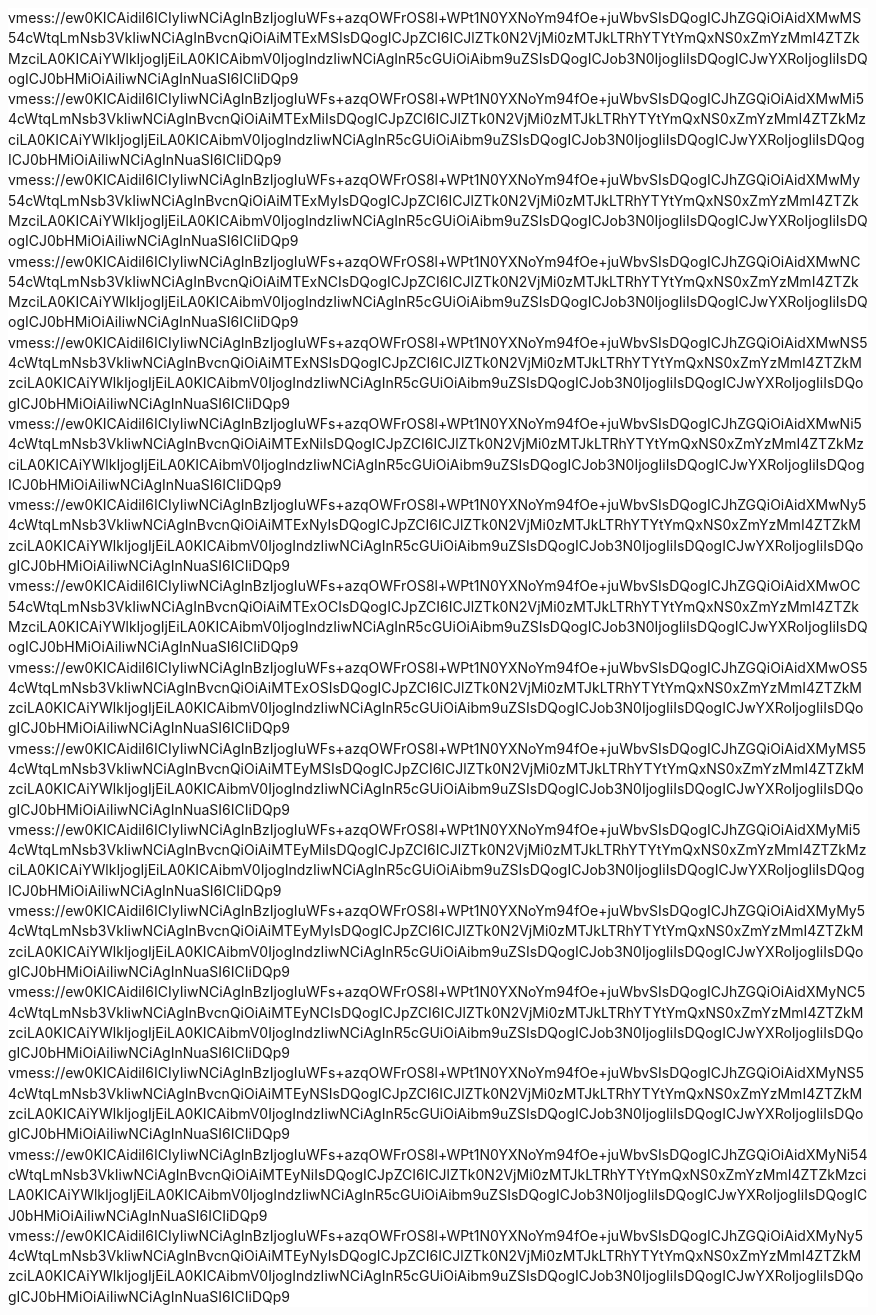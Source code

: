 vmess://ew0KICAidiI6ICIyIiwNCiAgInBzIjogIuWFs+azqOWFrOS8l+WPt1N0YXNoYm94fOe+juWbvSIsDQogICJhZGQiOiAidXMwMS54cWtqLmNsb3VkIiwNCiAgInBvcnQiOiAiMTExMSIsDQogICJpZCI6ICJlZTk0N2VjMi0zMTJkLTRhYTYtYmQxNS0xZmYzMmI4ZTZkMzciLA0KICAiYWlkIjogIjEiLA0KICAibmV0IjogIndzIiwNCiAgInR5cGUiOiAibm9uZSIsDQogICJob3N0IjogIiIsDQogICJwYXRoIjogIiIsDQogICJ0bHMiOiAiIiwNCiAgInNuaSI6ICIiDQp9
vmess://ew0KICAidiI6ICIyIiwNCiAgInBzIjogIuWFs+azqOWFrOS8l+WPt1N0YXNoYm94fOe+juWbvSIsDQogICJhZGQiOiAidXMwMi54cWtqLmNsb3VkIiwNCiAgInBvcnQiOiAiMTExMiIsDQogICJpZCI6ICJlZTk0N2VjMi0zMTJkLTRhYTYtYmQxNS0xZmYzMmI4ZTZkMzciLA0KICAiYWlkIjogIjEiLA0KICAibmV0IjogIndzIiwNCiAgInR5cGUiOiAibm9uZSIsDQogICJob3N0IjogIiIsDQogICJwYXRoIjogIiIsDQogICJ0bHMiOiAiIiwNCiAgInNuaSI6ICIiDQp9
vmess://ew0KICAidiI6ICIyIiwNCiAgInBzIjogIuWFs+azqOWFrOS8l+WPt1N0YXNoYm94fOe+juWbvSIsDQogICJhZGQiOiAidXMwMy54cWtqLmNsb3VkIiwNCiAgInBvcnQiOiAiMTExMyIsDQogICJpZCI6ICJlZTk0N2VjMi0zMTJkLTRhYTYtYmQxNS0xZmYzMmI4ZTZkMzciLA0KICAiYWlkIjogIjEiLA0KICAibmV0IjogIndzIiwNCiAgInR5cGUiOiAibm9uZSIsDQogICJob3N0IjogIiIsDQogICJwYXRoIjogIiIsDQogICJ0bHMiOiAiIiwNCiAgInNuaSI6ICIiDQp9
vmess://ew0KICAidiI6ICIyIiwNCiAgInBzIjogIuWFs+azqOWFrOS8l+WPt1N0YXNoYm94fOe+juWbvSIsDQogICJhZGQiOiAidXMwNC54cWtqLmNsb3VkIiwNCiAgInBvcnQiOiAiMTExNCIsDQogICJpZCI6ICJlZTk0N2VjMi0zMTJkLTRhYTYtYmQxNS0xZmYzMmI4ZTZkMzciLA0KICAiYWlkIjogIjEiLA0KICAibmV0IjogIndzIiwNCiAgInR5cGUiOiAibm9uZSIsDQogICJob3N0IjogIiIsDQogICJwYXRoIjogIiIsDQogICJ0bHMiOiAiIiwNCiAgInNuaSI6ICIiDQp9
vmess://ew0KICAidiI6ICIyIiwNCiAgInBzIjogIuWFs+azqOWFrOS8l+WPt1N0YXNoYm94fOe+juWbvSIsDQogICJhZGQiOiAidXMwNS54cWtqLmNsb3VkIiwNCiAgInBvcnQiOiAiMTExNSIsDQogICJpZCI6ICJlZTk0N2VjMi0zMTJkLTRhYTYtYmQxNS0xZmYzMmI4ZTZkMzciLA0KICAiYWlkIjogIjEiLA0KICAibmV0IjogIndzIiwNCiAgInR5cGUiOiAibm9uZSIsDQogICJob3N0IjogIiIsDQogICJwYXRoIjogIiIsDQogICJ0bHMiOiAiIiwNCiAgInNuaSI6ICIiDQp9
vmess://ew0KICAidiI6ICIyIiwNCiAgInBzIjogIuWFs+azqOWFrOS8l+WPt1N0YXNoYm94fOe+juWbvSIsDQogICJhZGQiOiAidXMwNi54cWtqLmNsb3VkIiwNCiAgInBvcnQiOiAiMTExNiIsDQogICJpZCI6ICJlZTk0N2VjMi0zMTJkLTRhYTYtYmQxNS0xZmYzMmI4ZTZkMzciLA0KICAiYWlkIjogIjEiLA0KICAibmV0IjogIndzIiwNCiAgInR5cGUiOiAibm9uZSIsDQogICJob3N0IjogIiIsDQogICJwYXRoIjogIiIsDQogICJ0bHMiOiAiIiwNCiAgInNuaSI6ICIiDQp9
vmess://ew0KICAidiI6ICIyIiwNCiAgInBzIjogIuWFs+azqOWFrOS8l+WPt1N0YXNoYm94fOe+juWbvSIsDQogICJhZGQiOiAidXMwNy54cWtqLmNsb3VkIiwNCiAgInBvcnQiOiAiMTExNyIsDQogICJpZCI6ICJlZTk0N2VjMi0zMTJkLTRhYTYtYmQxNS0xZmYzMmI4ZTZkMzciLA0KICAiYWlkIjogIjEiLA0KICAibmV0IjogIndzIiwNCiAgInR5cGUiOiAibm9uZSIsDQogICJob3N0IjogIiIsDQogICJwYXRoIjogIiIsDQogICJ0bHMiOiAiIiwNCiAgInNuaSI6ICIiDQp9
vmess://ew0KICAidiI6ICIyIiwNCiAgInBzIjogIuWFs+azqOWFrOS8l+WPt1N0YXNoYm94fOe+juWbvSIsDQogICJhZGQiOiAidXMwOC54cWtqLmNsb3VkIiwNCiAgInBvcnQiOiAiMTExOCIsDQogICJpZCI6ICJlZTk0N2VjMi0zMTJkLTRhYTYtYmQxNS0xZmYzMmI4ZTZkMzciLA0KICAiYWlkIjogIjEiLA0KICAibmV0IjogIndzIiwNCiAgInR5cGUiOiAibm9uZSIsDQogICJob3N0IjogIiIsDQogICJwYXRoIjogIiIsDQogICJ0bHMiOiAiIiwNCiAgInNuaSI6ICIiDQp9
vmess://ew0KICAidiI6ICIyIiwNCiAgInBzIjogIuWFs+azqOWFrOS8l+WPt1N0YXNoYm94fOe+juWbvSIsDQogICJhZGQiOiAidXMwOS54cWtqLmNsb3VkIiwNCiAgInBvcnQiOiAiMTExOSIsDQogICJpZCI6ICJlZTk0N2VjMi0zMTJkLTRhYTYtYmQxNS0xZmYzMmI4ZTZkMzciLA0KICAiYWlkIjogIjEiLA0KICAibmV0IjogIndzIiwNCiAgInR5cGUiOiAibm9uZSIsDQogICJob3N0IjogIiIsDQogICJwYXRoIjogIiIsDQogICJ0bHMiOiAiIiwNCiAgInNuaSI6ICIiDQp9
vmess://ew0KICAidiI6ICIyIiwNCiAgInBzIjogIuWFs+azqOWFrOS8l+WPt1N0YXNoYm94fOe+juWbvSIsDQogICJhZGQiOiAidXMyMS54cWtqLmNsb3VkIiwNCiAgInBvcnQiOiAiMTEyMSIsDQogICJpZCI6ICJlZTk0N2VjMi0zMTJkLTRhYTYtYmQxNS0xZmYzMmI4ZTZkMzciLA0KICAiYWlkIjogIjEiLA0KICAibmV0IjogIndzIiwNCiAgInR5cGUiOiAibm9uZSIsDQogICJob3N0IjogIiIsDQogICJwYXRoIjogIiIsDQogICJ0bHMiOiAiIiwNCiAgInNuaSI6ICIiDQp9
vmess://ew0KICAidiI6ICIyIiwNCiAgInBzIjogIuWFs+azqOWFrOS8l+WPt1N0YXNoYm94fOe+juWbvSIsDQogICJhZGQiOiAidXMyMi54cWtqLmNsb3VkIiwNCiAgInBvcnQiOiAiMTEyMiIsDQogICJpZCI6ICJlZTk0N2VjMi0zMTJkLTRhYTYtYmQxNS0xZmYzMmI4ZTZkMzciLA0KICAiYWlkIjogIjEiLA0KICAibmV0IjogIndzIiwNCiAgInR5cGUiOiAibm9uZSIsDQogICJob3N0IjogIiIsDQogICJwYXRoIjogIiIsDQogICJ0bHMiOiAiIiwNCiAgInNuaSI6ICIiDQp9
vmess://ew0KICAidiI6ICIyIiwNCiAgInBzIjogIuWFs+azqOWFrOS8l+WPt1N0YXNoYm94fOe+juWbvSIsDQogICJhZGQiOiAidXMyMy54cWtqLmNsb3VkIiwNCiAgInBvcnQiOiAiMTEyMyIsDQogICJpZCI6ICJlZTk0N2VjMi0zMTJkLTRhYTYtYmQxNS0xZmYzMmI4ZTZkMzciLA0KICAiYWlkIjogIjEiLA0KICAibmV0IjogIndzIiwNCiAgInR5cGUiOiAibm9uZSIsDQogICJob3N0IjogIiIsDQogICJwYXRoIjogIiIsDQogICJ0bHMiOiAiIiwNCiAgInNuaSI6ICIiDQp9
vmess://ew0KICAidiI6ICIyIiwNCiAgInBzIjogIuWFs+azqOWFrOS8l+WPt1N0YXNoYm94fOe+juWbvSIsDQogICJhZGQiOiAidXMyNC54cWtqLmNsb3VkIiwNCiAgInBvcnQiOiAiMTEyNCIsDQogICJpZCI6ICJlZTk0N2VjMi0zMTJkLTRhYTYtYmQxNS0xZmYzMmI4ZTZkMzciLA0KICAiYWlkIjogIjEiLA0KICAibmV0IjogIndzIiwNCiAgInR5cGUiOiAibm9uZSIsDQogICJob3N0IjogIiIsDQogICJwYXRoIjogIiIsDQogICJ0bHMiOiAiIiwNCiAgInNuaSI6ICIiDQp9
vmess://ew0KICAidiI6ICIyIiwNCiAgInBzIjogIuWFs+azqOWFrOS8l+WPt1N0YXNoYm94fOe+juWbvSIsDQogICJhZGQiOiAidXMyNS54cWtqLmNsb3VkIiwNCiAgInBvcnQiOiAiMTEyNSIsDQogICJpZCI6ICJlZTk0N2VjMi0zMTJkLTRhYTYtYmQxNS0xZmYzMmI4ZTZkMzciLA0KICAiYWlkIjogIjEiLA0KICAibmV0IjogIndzIiwNCiAgInR5cGUiOiAibm9uZSIsDQogICJob3N0IjogIiIsDQogICJwYXRoIjogIiIsDQogICJ0bHMiOiAiIiwNCiAgInNuaSI6ICIiDQp9
vmess://ew0KICAidiI6ICIyIiwNCiAgInBzIjogIuWFs+azqOWFrOS8l+WPt1N0YXNoYm94fOe+juWbvSIsDQogICJhZGQiOiAidXMyNi54cWtqLmNsb3VkIiwNCiAgInBvcnQiOiAiMTEyNiIsDQogICJpZCI6ICJlZTk0N2VjMi0zMTJkLTRhYTYtYmQxNS0xZmYzMmI4ZTZkMzciLA0KICAiYWlkIjogIjEiLA0KICAibmV0IjogIndzIiwNCiAgInR5cGUiOiAibm9uZSIsDQogICJob3N0IjogIiIsDQogICJwYXRoIjogIiIsDQogICJ0bHMiOiAiIiwNCiAgInNuaSI6ICIiDQp9
vmess://ew0KICAidiI6ICIyIiwNCiAgInBzIjogIuWFs+azqOWFrOS8l+WPt1N0YXNoYm94fOe+juWbvSIsDQogICJhZGQiOiAidXMyNy54cWtqLmNsb3VkIiwNCiAgInBvcnQiOiAiMTEyNyIsDQogICJpZCI6ICJlZTk0N2VjMi0zMTJkLTRhYTYtYmQxNS0xZmYzMmI4ZTZkMzciLA0KICAiYWlkIjogIjEiLA0KICAibmV0IjogIndzIiwNCiAgInR5cGUiOiAibm9uZSIsDQogICJob3N0IjogIiIsDQogICJwYXRoIjogIiIsDQogICJ0bHMiOiAiIiwNCiAgInNuaSI6ICIiDQp9
